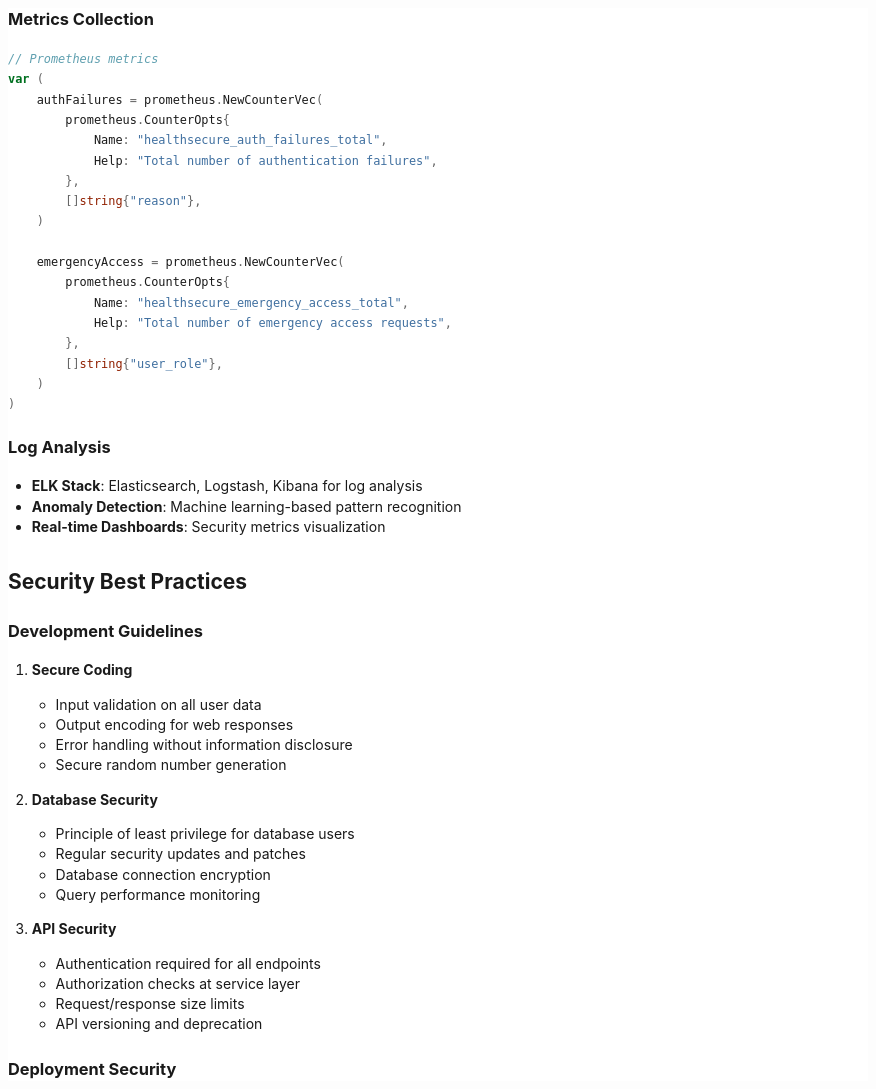 ### Metrics Collection

```go
// Prometheus metrics
var (
    authFailures = prometheus.NewCounterVec(
        prometheus.CounterOpts{
            Name: "healthsecure_auth_failures_total",
            Help: "Total number of authentication failures",
        },
        []string{"reason"},
    )
    
    emergencyAccess = prometheus.NewCounterVec(
        prometheus.CounterOpts{
            Name: "healthsecure_emergency_access_total",
            Help: "Total number of emergency access requests",
        },
        []string{"user_role"},
    )
)
```

### Log Analysis

- **ELK Stack**: Elasticsearch, Logstash, Kibana for log analysis
- **Anomaly Detection**: Machine learning-based pattern recognition
- **Real-time Dashboards**: Security metrics visualization

## Security Best Practices

### Development Guidelines

1. **Secure Coding**
   - Input validation on all user data
   - Output encoding for web responses
   - Error handling without information disclosure
   - Secure random number generation

2. **Database Security**
   - Principle of least privilege for database users
   - Regular security updates and patches
   - Database connection encryption
   - Query performance monitoring

3. **API Security**
   - Authentication required for all endpoints
   - Authorization checks at service layer
   - Request/response size limits
   - API versioning and deprecation

### Deployment Security
